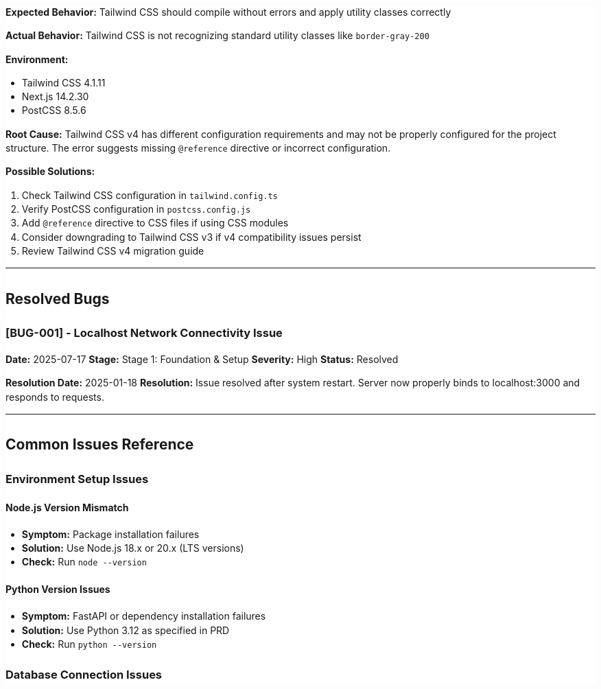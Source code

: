 **Expected Behavior:**
Tailwind CSS should compile without errors and apply utility classes correctly

**Actual Behavior:**
Tailwind CSS is not recognizing standard utility classes like `border-gray-200`

**Environment:**
- Tailwind CSS 4.1.11
- Next.js 14.2.30
- PostCSS 8.5.6

**Root Cause:**
Tailwind CSS v4 has different configuration requirements and may not be properly configured for the project structure. The error suggests missing `@reference` directive or incorrect configuration.

**Possible Solutions:**
1. Check Tailwind CSS configuration in `tailwind.config.ts`
2. Verify PostCSS configuration in `postcss.config.js`
3. Add `@reference` directive to CSS files if using CSS modules
4. Consider downgrading to Tailwind CSS v3 if v4 compatibility issues persist
5. Review Tailwind CSS v4 migration guide

---

## Resolved Bugs

### [BUG-001] - Localhost Network Connectivity Issue
**Date:** 2025-07-17
**Stage:** Stage 1: Foundation & Setup
**Severity:** High
**Status:** Resolved

**Resolution Date:** 2025-01-18
**Resolution:** Issue resolved after system restart. Server now properly binds to localhost:3000 and responds to requests.

---

## Common Issues Reference

### Environment Setup Issues

#### Node.js Version Mismatch
- **Symptom:** Package installation failures
- **Solution:** Use Node.js 18.x or 20.x (LTS versions)
- **Check:** Run `node --version`

#### Python Version Issues  
- **Symptom:** FastAPI or dependency installation failures
- **Solution:** Use Python 3.12 as specified in PRD
- **Check:** Run `python --version`

### Database Connection Issues
